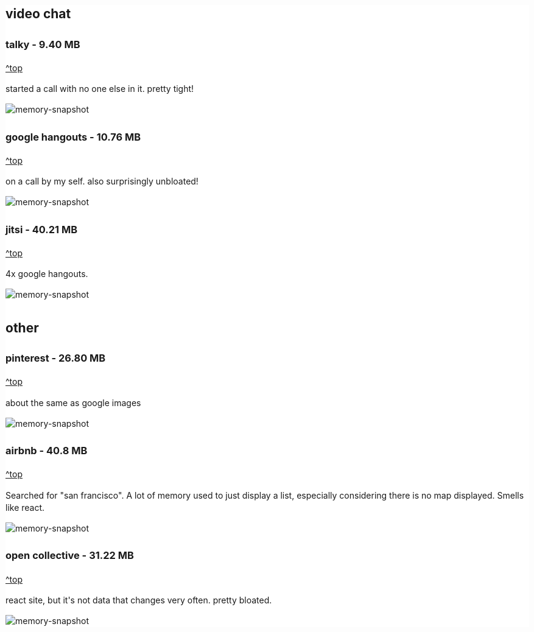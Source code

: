 
## video chat

### talky - 9.40 MB

[^top](#table-of-contents)

started a call with no one else in it. pretty tight!

![memory-snapshot](./images/talky.png)

### google hangouts - 10.76 MB

[^top](#table-of-contents)

on a call by my self. also surprisingly unbloated!

![memory-snapshot](./images/hangouts.png)

### jitsi - 40.21 MB

[^top](#table-of-contents)

4x google hangouts.

![memory-snapshot](./images/jitsi.png)

## other

### pinterest - 26.80 MB

[^top](#table-of-contents)

about the same as google images

![memory-snapshot](./images/pinterest.png)

### airbnb - 40.8 MB

[^top](#table-of-contents)

Searched for "san francisco". A lot of memory used to just display a list,
especially considering there is no map displayed. Smells like react.

![memory-snapshot](./images/airbnb.png)

### open collective - 31.22 MB

[^top](#table-of-contents)

react site, but it's not data that changes very often. pretty bloated.

![memory-snapshot](./images/open-collective.png)
